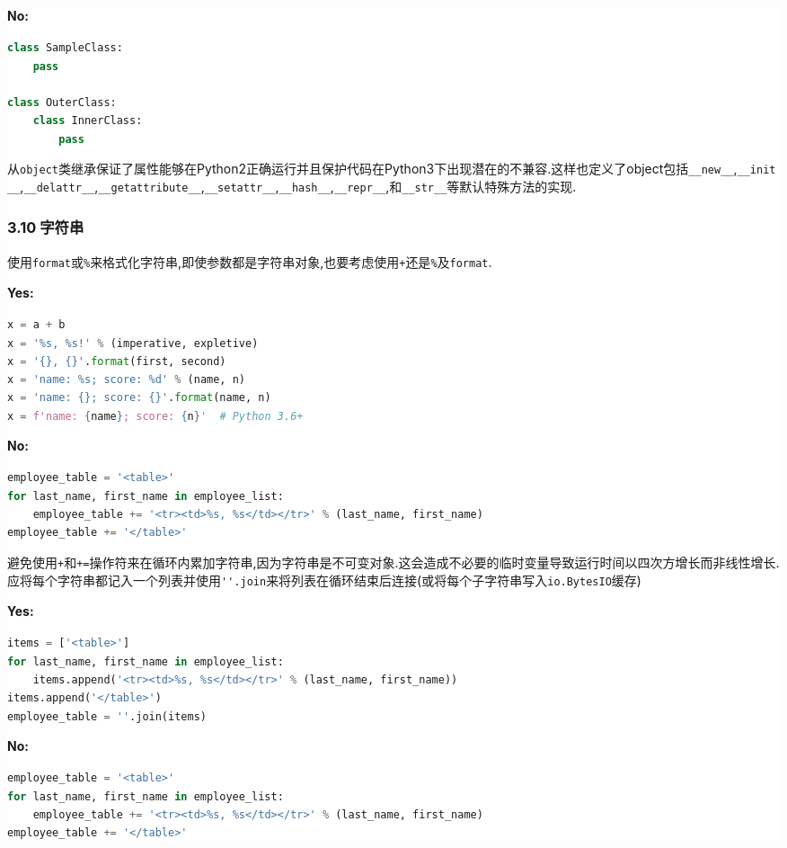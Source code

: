 **No:**

```Python
class SampleClass:
    pass

class OuterClass:
    class InnerClass:
        pass
```

从`object`类继承保证了属性能够在Python2正确运行并且保护代码在Python3下出现潜在的不兼容.这样也定义了object包括`__new__`,`__init__`,`__delattr__`,`__getattribute__`,`__setattr__`,`__hash__`,`__repr__`,和`__str__`等默认特殊方法的实现.

### 3.10 字符串
使用`format`或`%`来格式化字符串,即使参数都是字符串对象,也要考虑使用`+`还是`%`及`format`.

**Yes:**

```Python
x = a + b
x = '%s, %s!' % (imperative, expletive)
x = '{}, {}'.format(first, second)
x = 'name: %s; score: %d' % (name, n)
x = 'name: {}; score: {}'.format(name, n)
x = f'name: {name}; score: {n}'  # Python 3.6+
```

**No:**

```Python
employee_table = '<table>'
for last_name, first_name in employee_list:
    employee_table += '<tr><td>%s, %s</td></tr>' % (last_name, first_name)
employee_table += '</table>'
```

避免使用`+`和`+=`操作符来在循环内累加字符串,因为字符串是不可变对象.这会造成不必要的临时变量导致运行时间以四次方增长而非线性增长.应将每个字符串都记入一个列表并使用`''.join`来将列表在循环结束后连接(或将每个子字符串写入`io.BytesIO`缓存)

**Yes:**

```Python
items = ['<table>']
for last_name, first_name in employee_list:
    items.append('<tr><td>%s, %s</td></tr>' % (last_name, first_name))
items.append('</table>')
employee_table = ''.join(items)
```

**No:**

```Python
employee_table = '<table>'
for last_name, first_name in employee_list:
    employee_table += '<tr><td>%s, %s</td></tr>' % (last_name, first_name)
employee_table += '</table>'
```
